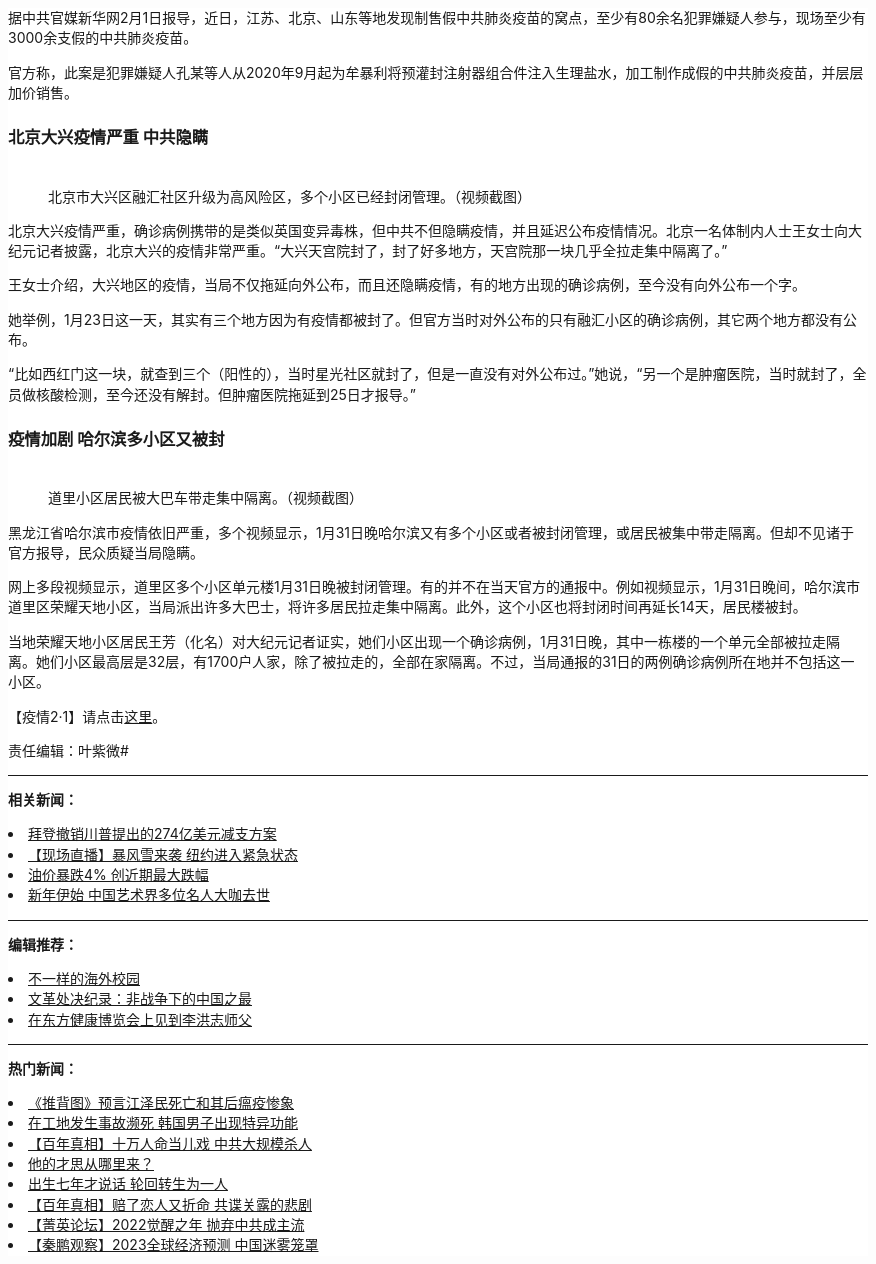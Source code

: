 <p>据中共官媒新华网2月1日报导，近日，江苏、北京、山东等地发现制售假中共肺炎疫苗的窝点，至少有80余名犯罪嫌疑人参与，现场至少有3000余支假的中共肺炎疫苗。</p>
<p>官方称，此案是犯罪嫌疑人孔某等人从2020年9月起为牟暴利将预灌封注射器组合件注入生理盐水，加工制作成假的中共肺炎疫苗，并层层加价销售。</p>
<h3>北京大兴疫情严重 中共隐瞒</h3>
<figure id="attachment_12727920" aria-describedby="caption-attachment-12727920" style="width: 600px" class="wp-caption aligncenter"><a target="_blank" href="https://i.epochtimes.com/assets/uploads/2021/02/4-2.jpg"><img class="size-large wp-image-12727920" src="https://i.epochtimes.com/assets/uploads/2021/02/4-2-600x400.jpg" alt="" width="600" b="400" /></a><figcaption id="caption-attachment-12727920" class="wp-caption-text">北京市大兴区融汇社区升级为高风险区，多个小区已经封闭管理。（视频截图）</figcaption></figure>
<p>北京大兴疫情严重，确诊病例携带的是类似英国变异毒株，但中共不但隐瞒疫情，并且延迟公布疫情情况。北京一名体制内人士王女士向大纪元记者披露，北京大兴的疫情非常严重。“大兴天宫院封了，封了好多地方，天宫院那一块几乎全拉走集中隔离了。”</p>
<p>王女士介绍，大兴地区的疫情，当局不仅拖延向外公布，而且还隐瞒疫情，有的地方出现的确诊病例，至今没有向外公布一个字。</p>
<p>她举例，1月23日这一天，其实有三个地方因为有疫情都被封了。但官方当时对外公布的只有融汇小区的确诊病例，其它两个地方都没有公布。</p>
<p>“比如西红门这一块，就查到三个（阳性的），当时星光社区就封了，但是一直没有对外公布过。”她说，“另一个是肿瘤医院，当时就封了，全员做核酸检测，至今还没有解封。但肿瘤医院拖延到25日才报导。”</p>
<h3>疫情加剧 哈尔滨多小区又被封</h3>
<figure id="attachment_12728087" aria-describedby="caption-attachment-12728087" style="width: 600px" class="wp-caption aligncenter"><a target="_blank" href="https://i.epochtimes.com/assets/uploads/2021/02/1-5.jpg"><img class="size-large wp-image-12728087" src="https://i.epochtimes.com/assets/uploads/2021/02/1-5-600x400.jpg" alt="" width="600" b="400" /></a><figcaption id="caption-attachment-12728087" class="wp-caption-text">道里小区居民被大巴车带走集中隔离。（视频截图）</figcaption></figure>
<p>黑龙江省哈尔滨市疫情依旧严重，多个视频显示，1月31日晚哈尔滨又有多个小区或者被封闭管理，或居民被集中带走隔离。但却不见诸于官方报导，民众质疑当局隐瞒。</p>
<p>网上多段视频显示，道里区多个小区单元楼1月31日晚被封闭管理。有的并不在当天官方的通报中。例如视频显示，1月31日晚间，哈尔滨市道里区荣耀天地小区，当局派出许多大巴士，将许多居民拉走集中隔离。此外，这个小区也将封闭时间再延长14天，居民楼被封。</p>
<p>当地荣耀天地小区居民王芳（化名）对大纪元记者证实，她们小区出现一个确诊病例，1月31日晚，其中一栋楼的一个单元全部被拉走隔离。她们小区最高层是32层，有1700户人家，除了被拉走的，全部在家隔离。不过，当局通报的31日的两例确诊病例所在地并不包括这一小区。</p>
<p>【疫情2·1】请点击<ahref=><a href="https://github.com/19920513/djy/blob/master/gb/21/2/1/n12725403.md#1">这里</a>。</p>
<p>责任编辑：叶紫微#</p>
<div id="gtx-anchor" style="position: absolute; visibility: hidden; left: 10px; top: 431.812px; width: 351.328px; height: 19px;"></div>
<div class="jfk-bubble gtx-bubble" style="visibility: visible; left: 171px; top: 461px; opacity: 1;"></div>
	
<hr>


<strong>相关新闻：</strong>
<li><a href="https://github.com/19920513/djy/blob/master/gb/21/2/1/n12726227.md#1">拜登撤销川普提出的274亿美元减支方案</a></li>
<li><a href="https://github.com/19920513/djy/blob/master/gb/21/2/1/n12726283.md#1">【现场直播】暴风雪来袭 纽约进入紧急状态</a></li>
<li><a href="https://github.com/19920513/djy/blob/master/gb/23/1/3/n13898795.md#1">油价暴跌4% 创近期最大跌幅</a></li>
<li><a href="https://github.com/19920513/djy/blob/master/gb/23/1/3/n13898766.md#1">新年伊始 中国艺术界多位名人大咖去世</a></li>
<hr>


<strong>编辑推荐：</strong>
<li><a href="https://github.com/19920513/djy/blob/master/gb/18/6/9/n10469652.md?dfh#1" target="_blank">不一样的海外校园</a></li><li><a href="https://github.com/tsiac2612/djy/blob/master/gb/19/1/25/n11000755.md#1" target="_blank">文革处决纪录：非战争下的中国之最</a></li><li><a href="https://github.com/tsiac2612/djy/blob/master/gb/12/10/18/n3709213.md#1" target="_blank">在东方健康博览会上见到李洪志师父</a></li>
<hr>

<strong>热门新闻：</strong>
<li><a href="https://github.com/19920513/djy/blob/master/gb/22/12/27/n13893016.md#1">《推背图》预言江泽民死亡和其后瘟疫惨象</a></li>
<li><a href="https://github.com/19920513/djy/blob/master/gb/23/1/1/n13896689.md#1">在工地发生事故濒死 韩国男子出现特异功能</a></li>
<li><a href="https://github.com/19920513/djy/blob/master/gb/22/12/23/n13890728.md#1">【百年真相】十万人命当儿戏 中共大规模杀人</a></li>
<li><a href="https://github.com/19920513/djy/blob/master/gb/22/12/26/n13892027.md#1">他的才思从哪里来？</a></li>
<li><a href="https://github.com/19920513/djy/blob/master/gb/22/12/24/n13891107.md#1">出生七年才说话 轮回转生为一人</a></li>
<li><a href="https://github.com/19920513/djy/blob/master/gb/23/1/1/n13897337.md#1">【百年真相】赔了恋人又折命 共谍关露的悲剧</a></li>
<li><a href="https://github.com/19920513/djy/blob/master/gb/23/1/3/n13898734.md#1">【菁英论坛】2022觉醒之年 抛弃中共成主流</a></li>
<li><a href="https://github.com/19920513/djy/blob/master/gb/23/1/2/n13898147.md#1">【秦鹏观察】2023全球经济预测 中国迷雾笼罩</a></li>
